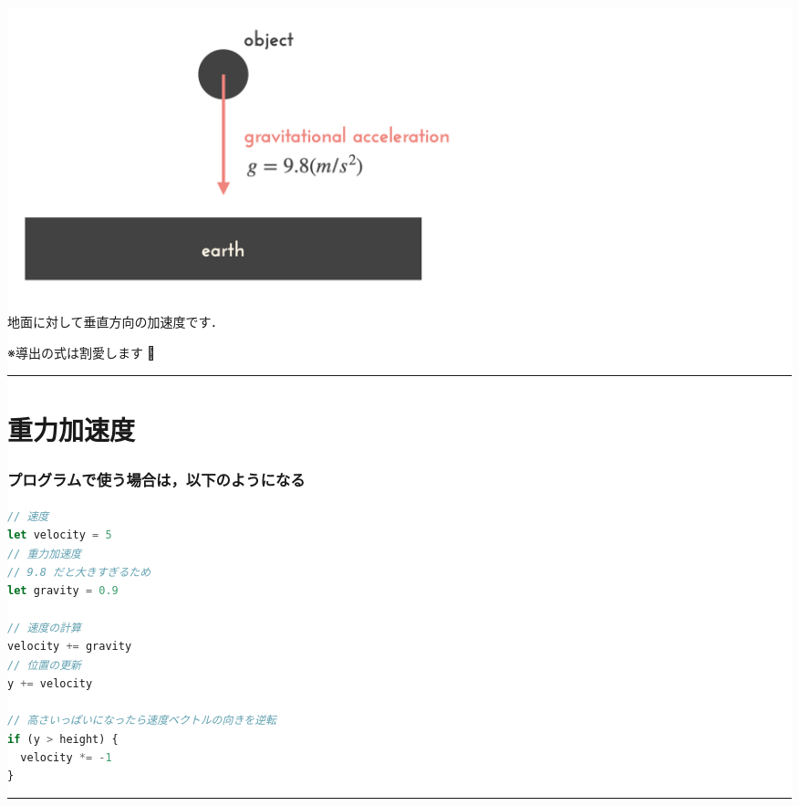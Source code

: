 <img src="/assets/5/gravitical-accelerate.png" alt="加速度式" width="500" class="mx-auto my-4" />

地面に対して垂直方向の加速度です．

※導出の式は割愛します 🙇

---

# 重力加速度

### プログラムで使う場合は，以下のようになる

```js
// 速度
let velocity = 5
// 重力加速度
// 9.8 だと大きすぎるため
let gravity = 0.9

// 速度の計算
velocity += gravity
// 位置の更新
y += velocity

// 高さいっぱいになったら速度ベクトルの向きを逆転
if (y > height) {
  velocity *= -1
}
```

---
